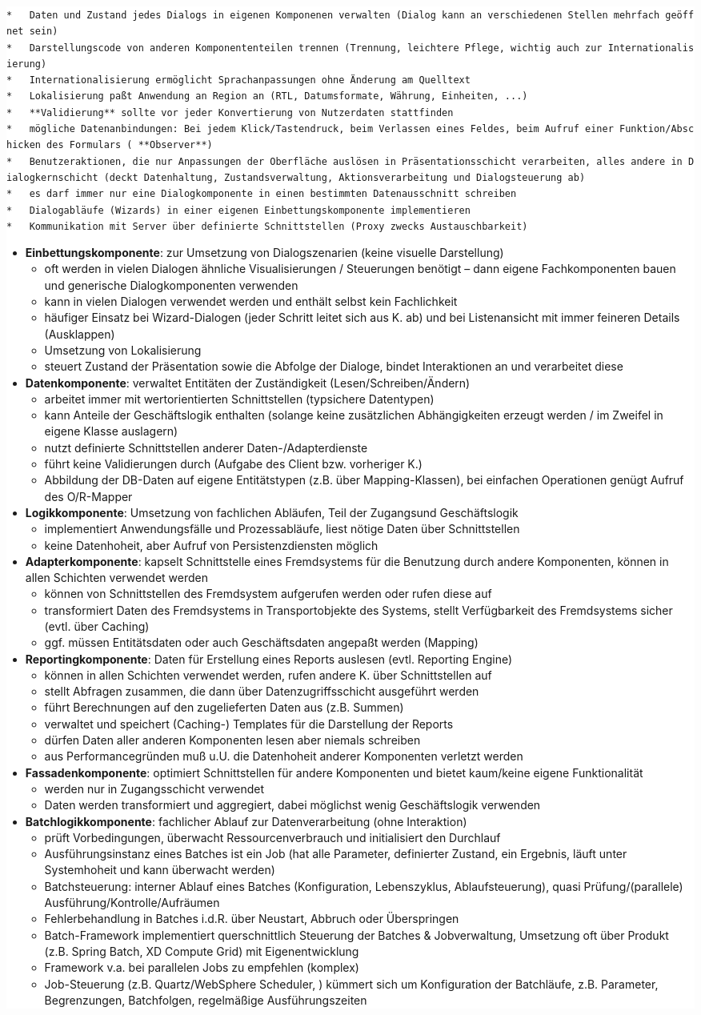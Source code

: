 	*   Daten und Zustand jedes Dialogs in eigenen Komponenen verwalten (Dialog kann an verschiedenen Stellen mehrfach geöffnet sein)
	*   Darstellungscode von anderen Komponententeilen trennen (Trennung, leichtere Pflege, wichtig auch zur Internationalisierung)
	*   Internationalisierung ermöglicht Sprachanpassungen ohne Änderung am Quelltext
	*   Lokalisierung paßt Anwendung an Region an (RTL, Datumsformate, Währung, Einheiten, ...)
	*   **Validierung** sollte vor jeder Konvertierung von Nutzerdaten stattfinden
	*   mögliche Datenanbindungen: Bei jedem Klick/Tastendruck, beim Verlassen eines Feldes, beim Aufruf einer Funktion/Abschicken des Formulars ( **Observer**)
	*   Benutzeraktionen, die nur Anpassungen der Oberfläche auslösen in Präsentationsschicht verarbeiten, alles andere in Dialogkernschicht (deckt Datenhaltung, Zustandsverwaltung, Aktionsverarbeitung und Dialogsteuerung ab)
	*   es darf immer nur eine Dialogkomponente in einen bestimmten Datenausschnitt schreiben
	*   Dialogabläufe (Wizards) in einer eigenen Einbettungskomponente implementieren
	*   Kommunikation mit Server über definierte Schnittstellen (Proxy zwecks Austauschbarkeit)
*   **Einbettungskomponente**: zur Umsetzung von Dialogszenarien (keine visuelle Darstellung)
	*   oft werden in vielen Dialogen ähnliche Visualisierungen / Steuerungen benötigt – dann eigene Fachkomponenten bauen und generische Dialogkomponenten verwenden
	*   kann in vielen Dialogen verwendet werden und enthält selbst kein Fachlichkeit
	*   häufiger Einsatz bei Wizard-Dialogen (jeder Schritt leitet sich aus K. ab) und bei Listenansicht mit immer feineren Details (Ausklappen)
	*   Umsetzung von Lokalisierung
	*   steuert Zustand der Präsentation sowie die Abfolge der Dialoge, bindet Interaktionen an und verarbeitet diese
*   **Datenkomponente**: verwaltet Entitäten der Zuständigkeit (Lesen/Schreiben/Ändern)
	*   arbeitet immer mit wertorientierten Schnittstellen (typsichere Datentypen)
	*   kann Anteile der Geschäftslogik enthalten (solange keine zusätzlichen Abhängigkeiten erzeugt werden / im Zweifel in eigene Klasse auslagern)
	*   nutzt definierte Schnittstellen anderer Daten-/Adapterdienste
	*   führt keine Validierungen durch (Aufgabe des Client bzw. vorheriger K.)
	*   Abbildung der DB-Daten auf eigene Entitätstypen (z.B. über Mapping-Klassen), bei einfachen Operationen genügt Aufruf des O/R-Mapper
*   **Logikkomponente**: Umsetzung von fachlichen Abläufen, Teil der Zugangsund Geschäftslogik
	*   implementiert Anwendungsfälle und Prozessabläufe, liest nötige Daten über Schnittstellen
	*   keine Datenhoheit, aber Aufruf von Persistenzdiensten möglich
*   **Adapterkomponente**: kapselt Schnittstelle eines Fremdsystems für die Benutzung durch andere Komponenten, können in allen Schichten verwendet werden
	*   können von Schnittstellen des Fremdsystem aufgerufen werden oder rufen diese auf
	*   transformiert Daten des Fremdsystems in Transportobjekte des Systems, stellt Verfügbarkeit des Fremdsystems sicher (evtl. über Caching)
	*   ggf. müssen Entitätsdaten oder auch Geschäftsdaten angepaßt werden (Mapping)
*   **Reportingkomponente**: Daten für Erstellung eines Reports auslesen (evtl. Reporting Engine)
	*   können in allen Schichten verwendet werden, rufen andere K. über Schnittstellen auf
	*   stellt Abfragen zusammen, die dann über Datenzugriffsschicht ausgeführt werden
	*   führt Berechnungen auf den zugelieferten Daten aus (z.B. Summen)
	*   verwaltet und speichert (Caching-) Templates für die Darstellung der Reports
	*   dürfen Daten aller anderen Komponenten lesen aber niemals schreiben
	*   aus Performancegründen muß u.U. die Datenhoheit anderer Komponenten verletzt werden
*   **Fassadenkomponente**: optimiert Schnittstellen für andere Komponenten und bietet kaum/keine eigene Funktionalität
	*   werden nur in Zugangsschicht verwendet
	*   Daten werden transformiert und aggregiert, dabei möglichst wenig Geschäftslogik verwenden
*   **Batchlogikkomponente**: fachlicher Ablauf zur Datenverarbeitung (ohne Interaktion)
	*   prüft Vorbedingungen, überwacht Ressourcenverbrauch und initialisiert den Durchlauf
	*   Ausführungsinstanz eines Batches ist ein Job (hat alle Parameter, definierter Zustand, ein Ergebnis, läuft unter Systemhoheit und kann überwacht werden)
	*   Batchsteuerung: interner Ablauf eines Batches (Konfiguration, Lebenszyklus, Ablaufsteuerung), quasi Prüfung/(parallele) Ausführung/Kontrolle/Aufräumen
	*   Fehlerbehandlung in Batches i.d.R. über Neustart, Abbruch oder Überspringen
	*   Batch-Framework implementiert querschnittlich Steuerung der Batches & Jobverwaltung, Umsetzung oft über Produkt (z.B. Spring Batch, XD Compute Grid) mit Eigenentwicklung
	*   Framework v.a. bei parallelen Jobs zu empfehlen (komplex)
	*   Job-Steuerung (z.B. Quartz/WebSphere Scheduler, ) kümmert sich um Konfiguration der Batchläufe, z.B. Parameter, Begrenzungen, Batchfolgen, regelmäßige Ausführungszeiten